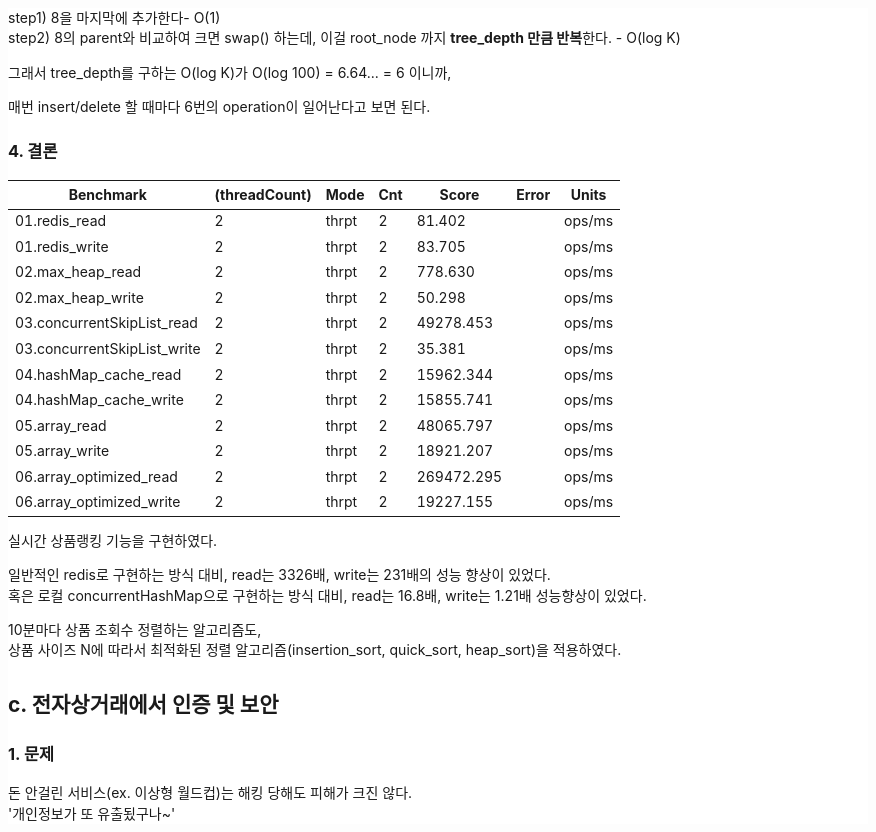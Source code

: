 
step1) 8을 마지막에 추가한다- O(1)\
step2) 8의 parent와 비교하여 크면 swap() 하는데, 이걸 root_node 까지 **tree_depth 만큼 반복**한다. - O(log K)

그래서 tree_depth를 구하는 O(log K)가 O(log 100) = 6.64... = 6 이니까,

매번 insert/delete 할 때마다 6번의 operation이 일어난다고 보면 된다.






### 4. 결론

| Benchmark                   | (threadCount) | Mode  | Cnt | Score      | Error | Units  |
|-----------------------------|---------------|-------|-----|------------|-------|--------|
| 01.redis_read               | 2             | thrpt | 2   | 81.402     |       | ops/ms |
| 01.redis_write              | 2             | thrpt | 2   | 83.705     |       | ops/ms |
| 02.max_heap_read            | 2             | thrpt | 2   | 778.630    |       | ops/ms |
| 02.max_heap_write           | 2             | thrpt | 2   | 50.298     |       | ops/ms |
| 03.concurrentSkipList_read  | 2             | thrpt | 2   | 49278.453  |       | ops/ms |
| 03.concurrentSkipList_write | 2             | thrpt | 2   | 35.381     |       | ops/ms |
| 04.hashMap_cache_read       | 2             | thrpt | 2   | 15962.344  |       | ops/ms |
| 04.hashMap_cache_write      | 2             | thrpt | 2   | 15855.741  |       | ops/ms |
| 05.array_read               | 2             | thrpt | 2   | 48065.797  |       | ops/ms |
| 05.array_write              | 2             | thrpt | 2   | 18921.207  |       | ops/ms |
| 06.array_optimized_read     | 2             | thrpt | 2   | 269472.295 |       | ops/ms |
| 06.array_optimized_write    | 2             | thrpt | 2   | 19227.155  |       | ops/ms |

실시간 상품랭킹 기능을 구현하였다.

일반적인 redis로 구현하는 방식 대비, read는 3326배, write는 231배의 성능 향상이 있었다.\
혹은 로컬 concurrentHashMap으로 구현하는 방식 대비, read는 16.8배, write는 1.21배 성능향상이 있었다.


10분마다 상품 조회수 정렬하는 알고리즘도,\
상품 사이즈 N에 따라서 최적화된 정렬 알고리즘(insertion_sort, quick_sort, heap_sort)을 적용하였다.






## c. 전자상거래에서 인증 및 보안

### 1. 문제

돈 안걸린 서비스(ex. 이상형 월드컵)는 해킹 당해도 피해가 크진 않다.\
'개인정보가 또 유출됬구나~'
